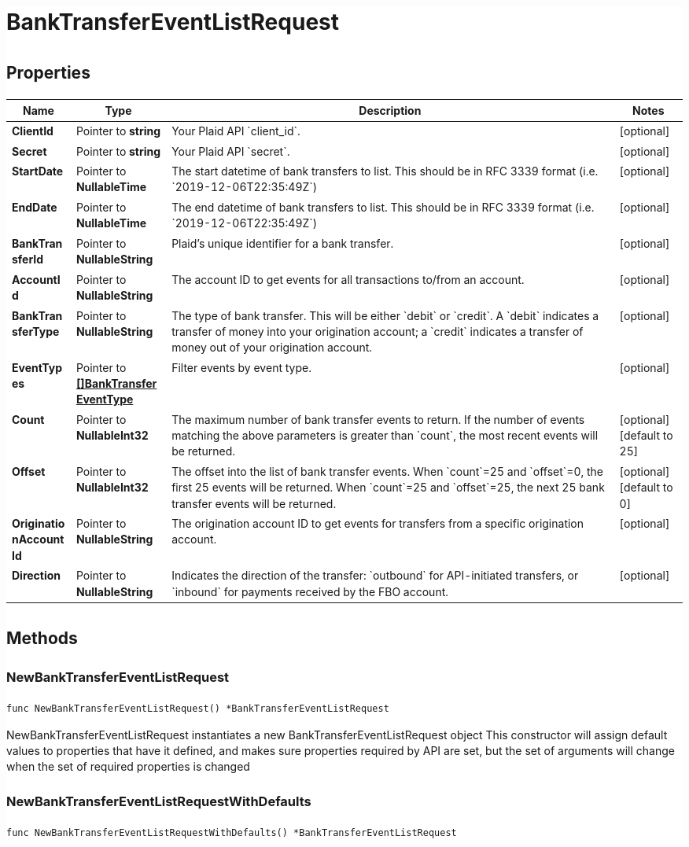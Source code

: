 # BankTransferEventListRequest

## Properties

Name | Type | Description | Notes
------------ | ------------- | ------------- | -------------
**ClientId** | Pointer to **string** | Your Plaid API &#x60;client_id&#x60;. | [optional] 
**Secret** | Pointer to **string** | Your Plaid API &#x60;secret&#x60;. | [optional] 
**StartDate** | Pointer to **NullableTime** | The start datetime of bank transfers to list. This should be in RFC 3339 format (i.e. &#x60;2019-12-06T22:35:49Z&#x60;) | [optional] 
**EndDate** | Pointer to **NullableTime** | The end datetime of bank transfers to list. This should be in RFC 3339 format (i.e. &#x60;2019-12-06T22:35:49Z&#x60;) | [optional] 
**BankTransferId** | Pointer to **NullableString** | Plaid’s unique identifier for a bank transfer. | [optional] 
**AccountId** | Pointer to **NullableString** | The account ID to get events for all transactions to/from an account. | [optional] 
**BankTransferType** | Pointer to **NullableString** | The type of bank transfer. This will be either &#x60;debit&#x60; or &#x60;credit&#x60;.  A &#x60;debit&#x60; indicates a transfer of money into your origination account; a &#x60;credit&#x60; indicates a transfer of money out of your origination account. | [optional] 
**EventTypes** | Pointer to [**[]BankTransferEventType**](BankTransferEventType.md) | Filter events by event type. | [optional] 
**Count** | Pointer to **NullableInt32** | The maximum number of bank transfer events to return. If the number of events matching the above parameters is greater than &#x60;count&#x60;, the most recent events will be returned. | [optional] [default to 25]
**Offset** | Pointer to **NullableInt32** | The offset into the list of bank transfer events. When &#x60;count&#x60;&#x3D;25 and &#x60;offset&#x60;&#x3D;0, the first 25 events will be returned. When &#x60;count&#x60;&#x3D;25 and &#x60;offset&#x60;&#x3D;25, the next 25 bank transfer events will be returned. | [optional] [default to 0]
**OriginationAccountId** | Pointer to **NullableString** | The origination account ID to get events for transfers from a specific origination account. | [optional] 
**Direction** | Pointer to **NullableString** | Indicates the direction of the transfer: &#x60;outbound&#x60; for API-initiated transfers, or &#x60;inbound&#x60; for payments received by the FBO account. | [optional] 

## Methods

### NewBankTransferEventListRequest

`func NewBankTransferEventListRequest() *BankTransferEventListRequest`

NewBankTransferEventListRequest instantiates a new BankTransferEventListRequest object
This constructor will assign default values to properties that have it defined,
and makes sure properties required by API are set, but the set of arguments
will change when the set of required properties is changed

### NewBankTransferEventListRequestWithDefaults

`func NewBankTransferEventListRequestWithDefaults() *BankTransferEventListRequest`
